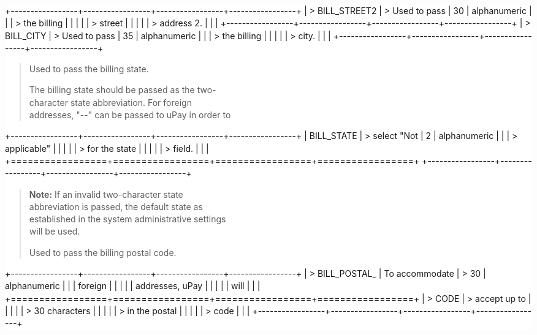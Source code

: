 +-----------------+-----------------+-----------------+-----------------+
| > BILL_STREET2  | > Used to pass  | 30              | alphanumeric    |
|                 | > the billing   |                 |                 |
|                 | > street        |                 |                 |
|                 | > address 2.    |                 |                 |
+-----------------+-----------------+-----------------+-----------------+
| > BILL_CITY     | > Used to pass  | 35              | alphanumeric    |
|                 | > the billing   |                 |                 |
|                 | > city.         |                 |                 |
+-----------------+-----------------+-----------------+-----------------+

> Used to pass the billing state.
>
> The billing state should be passed as the two-\
> character state abbreviation. For foreign\
> addresses, \"\--\" can be passed to uPay in order to

+-----------------+-----------------+-----------------+-----------------+
| BILL_STATE      | > select \"Not  | 2               | alphanumeric    |
|                 | > applicable\"  |                 |                 |
|                 | > for the state |                 |                 |
|                 | > field.        |                 |                 |
+=================+=================+=================+=================+
+-----------------+-----------------+-----------------+-----------------+

> **Note:** If an invalid two-character state\
> abbreviation is passed, the default state as\
> established in the system administrative settings\
> will be used.
>
> Used to pass the billing postal code.

+-----------------+-----------------+-----------------+-----------------+
| > BILL_POSTAL\_ | To accommodate  | > 30            | alphanumeric    |
|                 | foreign         |                 |                 |
|                 | addresses, uPay |                 |                 |
|                 | will            |                 |                 |
+=================+=================+=================+=================+
| > CODE          | > accept up to  |                 |                 |
|                 | > 30 characters |                 |                 |
|                 | > in the postal |                 |                 |
|                 | > code          |                 |                 |
+-----------------+-----------------+-----------------+-----------------+
